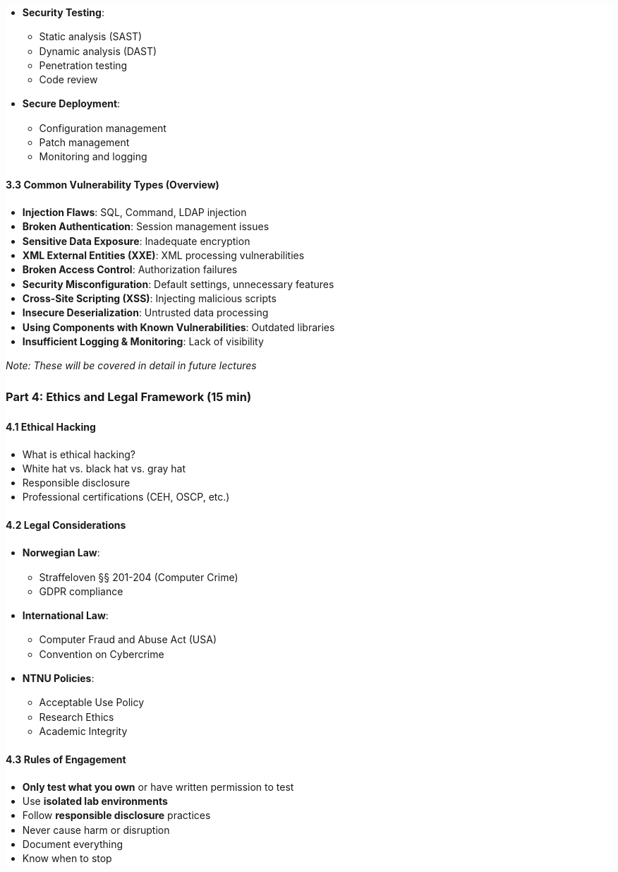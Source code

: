 - **Security Testing**:
  - Static analysis (SAST)
  - Dynamic analysis (DAST)
  - Penetration testing
  - Code review

- **Secure Deployment**:
  - Configuration management
  - Patch management
  - Monitoring and logging

#### 3.3 Common Vulnerability Types (Overview)
- **Injection Flaws**: SQL, Command, LDAP injection
- **Broken Authentication**: Session management issues
- **Sensitive Data Exposure**: Inadequate encryption
- **XML External Entities (XXE)**: XML processing vulnerabilities
- **Broken Access Control**: Authorization failures
- **Security Misconfiguration**: Default settings, unnecessary features
- **Cross-Site Scripting (XSS)**: Injecting malicious scripts
- **Insecure Deserialization**: Untrusted data processing
- **Using Components with Known Vulnerabilities**: Outdated libraries
- **Insufficient Logging & Monitoring**: Lack of visibility

*Note: These will be covered in detail in future lectures*

### Part 4: Ethics and Legal Framework (15 min)

#### 4.1 Ethical Hacking
- What is ethical hacking?
- White hat vs. black hat vs. gray hat
- Responsible disclosure
- Professional certifications (CEH, OSCP, etc.)

#### 4.2 Legal Considerations
- **Norwegian Law**:
  - Straffeloven §§ 201-204 (Computer Crime)
  - GDPR compliance
  
- **International Law**:
  - Computer Fraud and Abuse Act (USA)
  - Convention on Cybercrime
  
- **NTNU Policies**:
  - Acceptable Use Policy
  - Research Ethics
  - Academic Integrity

#### 4.3 Rules of Engagement
- **Only test what you own** or have written permission to test
- Use **isolated lab environments**
- Follow **responsible disclosure** practices
- Never cause harm or disruption
- Document everything
- Know when to stop
